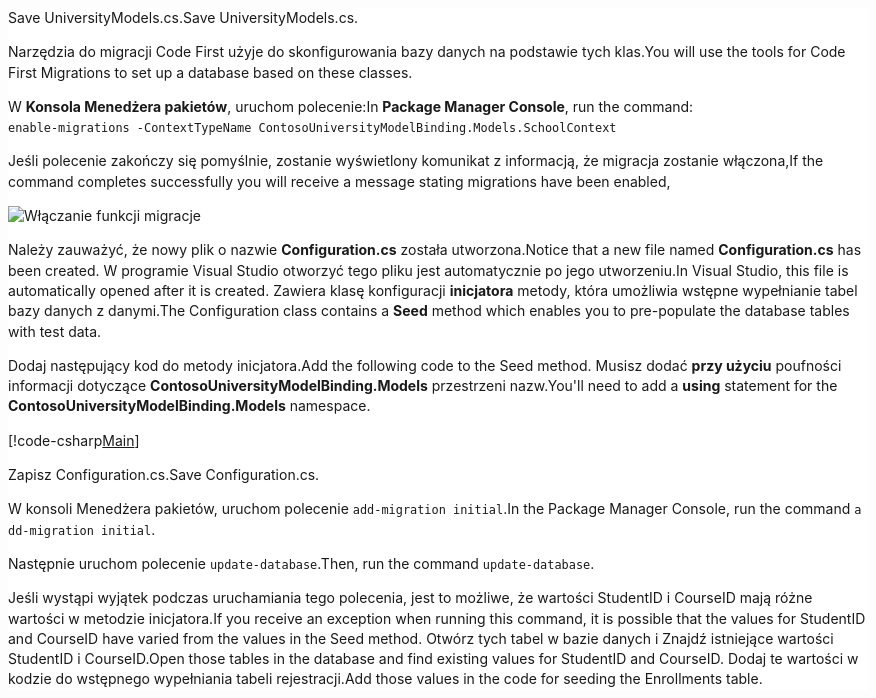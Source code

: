 <span data-ttu-id="f24a1-163">Save UniversityModels.cs.</span><span class="sxs-lookup"><span data-stu-id="f24a1-163">Save UniversityModels.cs.</span></span>

<span data-ttu-id="f24a1-164">Narzędzia do migracji Code First użyje do skonfigurowania bazy danych na podstawie tych klas.</span><span class="sxs-lookup"><span data-stu-id="f24a1-164">You will use the tools for Code First Migrations to set up a database based on these classes.</span></span>

<span data-ttu-id="f24a1-165">W **Konsola Menedżera pakietów**, uruchom polecenie:</span><span class="sxs-lookup"><span data-stu-id="f24a1-165">In **Package Manager Console**, run the command:</span></span>  
`enable-migrations -ContextTypeName ContosoUniversityModelBinding.Models.SchoolContext`

<span data-ttu-id="f24a1-166">Jeśli polecenie zakończy się pomyślnie, zostanie wyświetlony komunikat z informacją, że migracja zostanie włączona,</span><span class="sxs-lookup"><span data-stu-id="f24a1-166">If the command completes successfully you will receive a message stating migrations have been enabled,</span></span>

![Włączanie funkcji migracje](retrieving-data/_static/image8.png)

<span data-ttu-id="f24a1-168">Należy zauważyć, że nowy plik o nazwie **Configuration.cs** została utworzona.</span><span class="sxs-lookup"><span data-stu-id="f24a1-168">Notice that a new file named **Configuration.cs** has been created.</span></span> <span data-ttu-id="f24a1-169">W programie Visual Studio otworzyć tego pliku jest automatycznie po jego utworzeniu.</span><span class="sxs-lookup"><span data-stu-id="f24a1-169">In Visual Studio, this file is automatically opened after it is created.</span></span> <span data-ttu-id="f24a1-170">Zawiera klasę konfiguracji **inicjatora** metody, która umożliwia wstępne wypełnianie tabel bazy danych z danymi.</span><span class="sxs-lookup"><span data-stu-id="f24a1-170">The Configuration class contains a **Seed** method which enables you to pre-populate the database tables with test data.</span></span>

<span data-ttu-id="f24a1-171">Dodaj następujący kod do metody inicjatora.</span><span class="sxs-lookup"><span data-stu-id="f24a1-171">Add the following code to the Seed method.</span></span> <span data-ttu-id="f24a1-172">Musisz dodać **przy użyciu** poufności informacji dotyczące **ContosoUniversityModelBinding.Models** przestrzeni nazw.</span><span class="sxs-lookup"><span data-stu-id="f24a1-172">You'll need to add a **using** statement for the **ContosoUniversityModelBinding.Models** namespace.</span></span>

[!code-csharp[Main](retrieving-data/samples/sample5.cs)]

<span data-ttu-id="f24a1-173">Zapisz Configuration.cs.</span><span class="sxs-lookup"><span data-stu-id="f24a1-173">Save Configuration.cs.</span></span>

<span data-ttu-id="f24a1-174">W konsoli Menedżera pakietów, uruchom polecenie `add-migration initial`.</span><span class="sxs-lookup"><span data-stu-id="f24a1-174">In the Package Manager Console, run the command `add-migration initial`.</span></span>

<span data-ttu-id="f24a1-175">Następnie uruchom polecenie `update-database`.</span><span class="sxs-lookup"><span data-stu-id="f24a1-175">Then, run the command `update-database`.</span></span>

<span data-ttu-id="f24a1-176">Jeśli wystąpi wyjątek podczas uruchamiania tego polecenia, jest to możliwe, że wartości StudentID i CourseID mają różne wartości w metodzie inicjatora.</span><span class="sxs-lookup"><span data-stu-id="f24a1-176">If you receive an exception when running this command, it is possible that the values for StudentID and CourseID have varied from the values in the Seed method.</span></span> <span data-ttu-id="f24a1-177">Otwórz tych tabel w bazie danych i Znajdź istniejące wartości StudentID i CourseID.</span><span class="sxs-lookup"><span data-stu-id="f24a1-177">Open those tables in the database and find existing values for StudentID and CourseID.</span></span> <span data-ttu-id="f24a1-178">Dodaj te wartości w kodzie do wstępnego wypełniania tabeli rejestracji.</span><span class="sxs-lookup"><span data-stu-id="f24a1-178">Add those values in the code for seeding the Enrollments table.</span></span>
